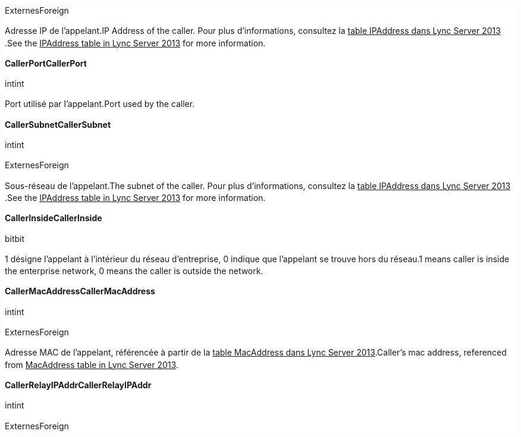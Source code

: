 <td><p><span data-ttu-id="f2ffb-147">Externes</span><span class="sxs-lookup"><span data-stu-id="f2ffb-147">Foreign</span></span></p></td>
<td><p><span data-ttu-id="f2ffb-148">Adresse IP de l’appelant.</span><span class="sxs-lookup"><span data-stu-id="f2ffb-148">IP Address of the caller.</span></span> <span data-ttu-id="f2ffb-149">Pour plus d’informations, consultez la <a href="lync-server-2013-ipaddress-table.md">table IPAddress dans Lync Server 2013</a> .</span><span class="sxs-lookup"><span data-stu-id="f2ffb-149">See the <a href="lync-server-2013-ipaddress-table.md">IPAddress table in Lync Server 2013</a> for more information.</span></span></p></td>
</tr>
<tr class="even">
<td><p><span data-ttu-id="f2ffb-150"><strong>CallerPort</strong></span><span class="sxs-lookup"><span data-stu-id="f2ffb-150"><strong>CallerPort</strong></span></span></p></td>
<td><p><span data-ttu-id="f2ffb-151">int</span><span class="sxs-lookup"><span data-stu-id="f2ffb-151">int</span></span></p></td>
<td><p> </p></td>
<td><p><span data-ttu-id="f2ffb-152">Port utilisé par l’appelant.</span><span class="sxs-lookup"><span data-stu-id="f2ffb-152">Port used by the caller.</span></span></p></td>
</tr>
<tr class="odd">
<td><p><span data-ttu-id="f2ffb-153"><strong>CallerSubnet</strong></span><span class="sxs-lookup"><span data-stu-id="f2ffb-153"><strong>CallerSubnet</strong></span></span></p></td>
<td><p><span data-ttu-id="f2ffb-154">int</span><span class="sxs-lookup"><span data-stu-id="f2ffb-154">int</span></span></p></td>
<td><p> <span data-ttu-id="f2ffb-155">Externes</span><span class="sxs-lookup"><span data-stu-id="f2ffb-155">Foreign</span></span></p></td>
<td><p><span data-ttu-id="f2ffb-156">Sous-réseau de l’appelant.</span><span class="sxs-lookup"><span data-stu-id="f2ffb-156">The subnet of the caller.</span></span> <span data-ttu-id="f2ffb-157">Pour plus d’informations, consultez la <a href="lync-server-2013-ipaddress-table.md">table IPAddress dans Lync Server 2013</a> .</span><span class="sxs-lookup"><span data-stu-id="f2ffb-157">See the <a href="lync-server-2013-ipaddress-table.md">IPAddress table in Lync Server 2013</a> for more information.</span></span></p></td>
</tr>
<tr class="even">
<td><p><span data-ttu-id="f2ffb-158"><strong>CallerInside</strong></span><span class="sxs-lookup"><span data-stu-id="f2ffb-158"><strong>CallerInside</strong></span></span></p></td>
<td><p><span data-ttu-id="f2ffb-159">bit</span><span class="sxs-lookup"><span data-stu-id="f2ffb-159">bit</span></span></p></td>
<td><p> </p></td>
<td><p><span data-ttu-id="f2ffb-160">1 désigne l’appelant à l’intérieur du réseau d’entreprise, 0 indique que l’appelant se trouve hors du réseau.</span><span class="sxs-lookup"><span data-stu-id="f2ffb-160">1 means caller is inside the enterprise network, 0 means the caller is outside the network.</span></span></p></td>
</tr>
<tr class="odd">
<td><p><span data-ttu-id="f2ffb-161"><strong>CallerMacAddress</strong></span><span class="sxs-lookup"><span data-stu-id="f2ffb-161"><strong>CallerMacAddress</strong></span></span></p></td>
<td><p><span data-ttu-id="f2ffb-162">int</span><span class="sxs-lookup"><span data-stu-id="f2ffb-162">int</span></span></p></td>
<td><p><span data-ttu-id="f2ffb-163">Externes</span><span class="sxs-lookup"><span data-stu-id="f2ffb-163">Foreign</span></span></p></td>
<td><p><span data-ttu-id="f2ffb-164">Adresse MAC de l’appelant, référencée à partir de la <a href="lync-server-2013-macaddress-table.md">table MacAddress dans Lync Server 2013</a>.</span><span class="sxs-lookup"><span data-stu-id="f2ffb-164">Caller’s mac address, referenced from <a href="lync-server-2013-macaddress-table.md">MacAddress table in Lync Server 2013</a>.</span></span></p></td>
</tr>
<tr class="even">
<td><p><span data-ttu-id="f2ffb-165"><strong>CallerRelayIPAddr</strong></span><span class="sxs-lookup"><span data-stu-id="f2ffb-165"><strong>CallerRelayIPAddr</strong></span></span></p></td>
<td><p><span data-ttu-id="f2ffb-166">int</span><span class="sxs-lookup"><span data-stu-id="f2ffb-166">int</span></span></p></td>
<td><p><span data-ttu-id="f2ffb-167">Externes</span><span class="sxs-lookup"><span data-stu-id="f2ffb-167">Foreign</span></span></p></td>